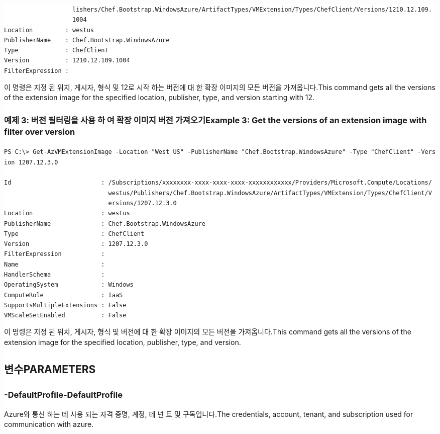 ```
                   lishers/Chef.Bootstrap.WindowsAzure/ArtifactTypes/VMExtension/Types/ChefClient/Versions/1210.12.109.
                   1004
Location         : westus
PublisherName    : Chef.Bootstrap.WindowsAzure
Type             : ChefClient
Version          : 1210.12.109.1004
FilterExpression :
```

<span data-ttu-id="11618-111">이 명령은 지정 된 위치, 게시자, 형식 및 12로 시작 하는 버전에 대 한 확장 이미지의 모든 버전을 가져옵니다.</span><span class="sxs-lookup"><span data-stu-id="11618-111">This command gets all the versions of the extension image for the specified location, publisher, type, and version starting with 12.</span></span>

### <span data-ttu-id="11618-112">예제 3: 버전 필터링을 사용 하 여 확장 이미지 버전 가져오기</span><span class="sxs-lookup"><span data-stu-id="11618-112">Example 3: Get the versions of an extension image with filter over version</span></span>
```
PS C:\> Get-AzVMExtensionImage -Location "West US" -PublisherName "Chef.Bootstrap.WindowsAzure" -Type "ChefClient" -Version 1207.12.3.0

Id                         : /Subscriptions/xxxxxxxx-xxxx-xxxx-xxxx-xxxxxxxxxxxx/Providers/Microsoft.Compute/Locations/
                             westus/Publishers/Chef.Bootstrap.WindowsAzure/ArtifactTypes/VMExtension/Types/ChefClient/V
                             ersions/1207.12.3.0
Location                   : westus
PublisherName              : Chef.Bootstrap.WindowsAzure
Type                       : ChefClient
Version                    : 1207.12.3.0
FilterExpression           :
Name                       :
HandlerSchema              :
OperatingSystem            : Windows
ComputeRole                : IaaS
SupportsMultipleExtensions : False
VMScaleSetEnabled          : False
```

<span data-ttu-id="11618-113">이 명령은 지정 된 위치, 게시자, 형식 및 버전에 대 한 확장 이미지의 모든 버전을 가져옵니다.</span><span class="sxs-lookup"><span data-stu-id="11618-113">This command gets all the versions of the extension image for the specified location, publisher, type, and version.</span></span>

## <span data-ttu-id="11618-114">변수</span><span class="sxs-lookup"><span data-stu-id="11618-114">PARAMETERS</span></span>

### <span data-ttu-id="11618-115">-DefaultProfile</span><span class="sxs-lookup"><span data-stu-id="11618-115">-DefaultProfile</span></span>
<span data-ttu-id="11618-116">Azure와 통신 하는 데 사용 되는 자격 증명, 계정, 테 넌 트 및 구독입니다.</span><span class="sxs-lookup"><span data-stu-id="11618-116">The credentials, account, tenant, and subscription used for communication with azure.</span></span>
